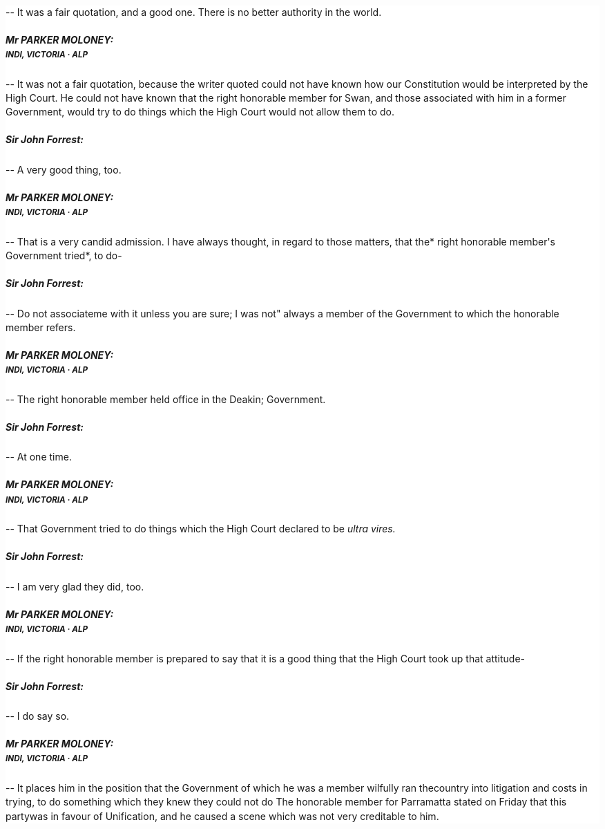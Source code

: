 --  It was a fair quotation, and a good one. There is no better authority in the world. 

##### Mr PARKER MOLONEY:<br><small class="text-muted">INDI, VICTORIA &middot; ALP</small>

-- It was not a fair quotation, because the writer quoted could not have known how our Constitution would be interpreted by the High Court. He could not have known that the right honorable member for Swan, and those associated with him in a former Government, would try to do things which the High Court would not allow them to do. 

##### Sir John Forrest:

--  A very good thing, too. 

##### Mr PARKER MOLONEY:<br><small class="text-muted">INDI, VICTORIA &middot; ALP</small>

-- That is a very candid admission. I have always thought, in regard to those matters, that the* right honorable member's Government tried*, to do- 

##### Sir John Forrest:

--  Do not associateme with it unless you are sure; I was not" always a member of the Government to which the honorable member refers. 

##### Mr PARKER MOLONEY:<br><small class="text-muted">INDI, VICTORIA &middot; ALP</small>

-- The right honorable member held office in the Deakin; Government. 

##### Sir John Forrest:

--  At one time. 

##### Mr PARKER MOLONEY:<br><small class="text-muted">INDI, VICTORIA &middot; ALP</small>

-- That Government tried to do things which the High Court declared to be  *ultra vires.* 

##### Sir John Forrest:

--  I am very glad they did, too. 

##### Mr PARKER MOLONEY:<br><small class="text-muted">INDI, VICTORIA &middot; ALP</small>

-- If the right honorable member is prepared to say that it is a good thing that the High Court took up that attitude- 

##### Sir John Forrest:

--  I do say so. 

##### Mr PARKER MOLONEY:<br><small class="text-muted">INDI, VICTORIA &middot; ALP</small>

-- It places him in the position that the Government of which he was a member wilfully ran thecountry into litigation and costs in trying, to do something which they knew they could not do The honorable member for Parramatta stated on Friday that this partywas in favour of Unification, and he caused a scene which was not very creditable to him. 
